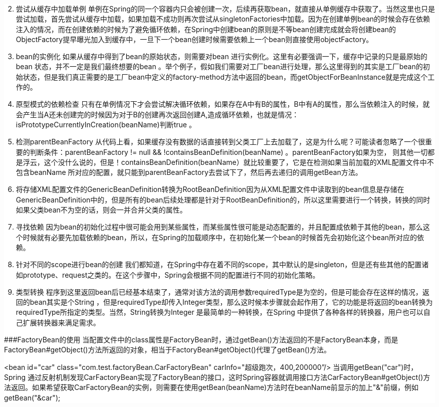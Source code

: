 2. 尝试从缓存中加载单例
单例在Spring的同一个容器内只会被创建一次，后续再获取bean，就直接从单例缓存中获取了。当然这里也只是尝试加载，首先尝试从缓存中加载，如果加载不成功则再次尝试从singletonFactories中加载。因为在创建单例bean的时候会存在依赖注入的情况，而在创建依赖的时候为了避免循环依赖，在Spring中创建bean的原则是不等bean创建完成就会将创建bean的ObjectFactory提早曝光加入到缓存中，一旦下一个bean创建时候需要依赖上一个bean则直接使用objectFactory。

3. bean的实例化
如果从缓存中得到了bean的原始状态，则需要对bean 进行实例化。这里有必要强调一下，缓存中记录的只是最原始的bean 状态，并不一定是我们最终想要的bean 。举个例子，假如我们需要对工厂bean进行处理，那么这里得到的其实是工厂bean的初始状态，但是我们真正需要的是工厂bean中定义的factory-method方法中返回的bean，而getObjectForBeanInstance就是完成这个工作的。

4. 原型模式的依赖检查
只有在单例情况下才会尝试解决循环依赖，如果存在A中有B的属性，B中有A的属性，那么当依赖注入的时候，就会产生当A还未创建完的时候因为对于B的创建再次返回创建A,造成循环依赖，也就是情况：isPrototypeCurrentlyInCreation(beanName)判断true 。

5. 检测parentBeanFactory
从代码上看，如果缓存没有数据的话直接转到父类工厂上去加载了，这是为什么呢？可能读者忽略了一个很重要的判断条件：parentBeanFactory != null && !containsBeanDefinition(beanName) 。parentBeanFactory如果为空， 则其他一切都是浮云，这个没什么说的，但是！containsBeanDefinition(beanName）就比较重要了，它是在检测如果当前加载的XML配置文件中不包含beanName 所对应的配置，就只能到parentBeanFactory去尝试下了，然后再去递归的调用getBean方法。

6. 将存储XML配置文件的GenericBeanDefinition转换为RootBeanDefinition因为从XML配置文件中读取到的bean信息是存储在GenericBeanDefinition中的，但是所有的bean后续处理都是针对于RootBeanDefinition的，所以这里需要进行一个转换，转换的同时如果父类bean不为空的话，则会一并合并父类的属性。

7. 寻找依赖
因为bean的初始化过程中很可能会用到某些属性，而某些属性很可能是动态配置的，并且配置成依赖于其他的bean，那么这个时候就有必要先加载依赖的bean，所以，在Spring的加载顺序中，在初始化某一个bean的时候首先会初始化这个bean所对应的依赖。

8. 针对不同的scope进行bean的创建
我们都知道，在Spring中存在着不同的scope，其中默认的是singleton，但是还有些其他的配置诸如prototype、request之类的。在这个步骤中，Spring会根据不同的配置进行不同的初始化策略。

9. 类型转换
程序到这里返回bean后已经基本结束了，通常对该方法的调用参数requiredType是为空的，但是可能会存在这样的情况，返回的bean其实是个String ，但是requiredType却传入Integer类型，那么这时候本步骤就会起作用了，它的功能是将返回的bean转换为requiredType所指定的类型。当然，String转换为Integer 是最简单的一种转换，在Spring 中提供了各种各样的转换器，用户也可以自己扩展转换器来满足需求。

###FactoryBean的使用
当配置文件中<bean>的class属性是FactoryBean时，通过getBean()方法返回的不是FactoryBean本身，而是FactoryBean#getObject()方法所返回的对象，相当于FactoryBean#getObject()代理了getBean()方法。

<bean id="car" class="com.test.factoryBean.CarFactoryBean" carInfo="超级跑次，400,200000”/>
当调用getBean("car")时， Spring 通过反射机制发现CarFactoryBean实现了FactoryBean的接口，这时Spring容器就调用接口方法CarFactoryBean#getObject()方法返回。如果希望获取CarFactoryBean的实例，则需要在使用getBean(beanName)方法时在beanName前显示的加上"&"前缀，例如getBean("&car");

